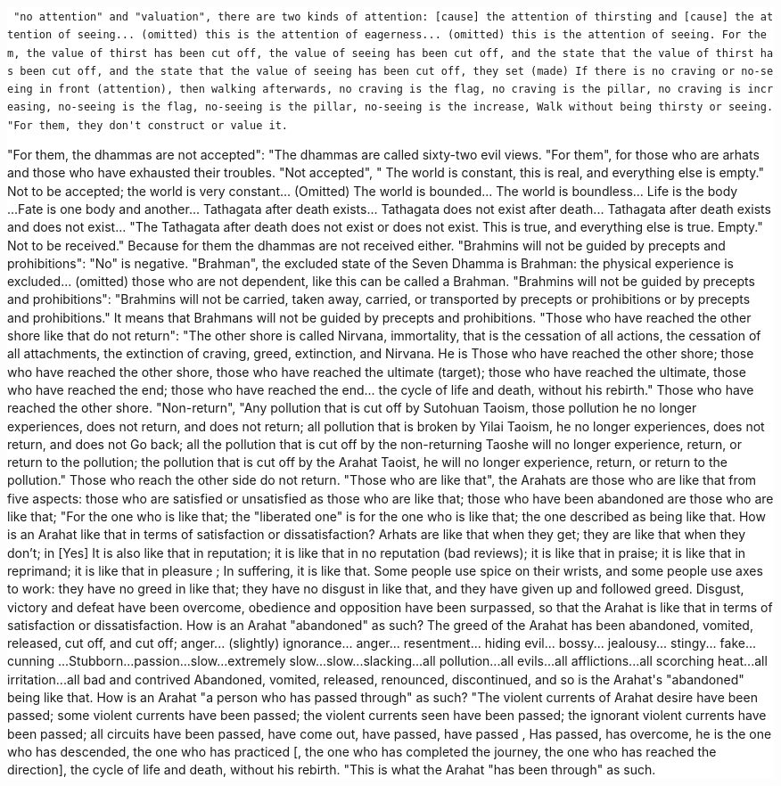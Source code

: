      "no attention" and "valuation", there are two kinds of attention: [cause] the attention of thirsting and [cause] the attention of seeing... (omitted) this is the attention of eagerness... (omitted) this is the attention of seeing. For them, the value of thirst has been cut off, the value of seeing has been cut off, and the state that the value of thirst has been cut off, and the state that the value of seeing has been cut off, they set (made) If there is no craving or no-seeing in front (attention), then walking afterwards, no craving is the flag, no craving is the pillar, no craving is increasing, no-seeing is the flag, no-seeing is the pillar, no-seeing is the increase, Walk without being thirsty or seeing. "For them, they don't construct or value it.
"For them, the dhammas are not accepted": "The dhammas are called sixty-two evil views. "For them", for those who are arhats and those who have exhausted their troubles. "Not accepted", " The world is constant, this is real, and everything else is empty." Not to be accepted; the world is very constant... (Omitted) The world is bounded... The world is boundless... Life is the body ...Fate is one body and another... Tathagata after death exists... Tathagata does not exist after death... Tathagata after death exists and does not exist... "The Tathagata after death does not exist or does not exist. This is true, and everything else is true. Empty." Not to be received." Because for them the dhammas are not received either.
     "Brahmins will not be guided by precepts and prohibitions": "No" is negative. "Brahman", the excluded state of the Seven Dhamma is Brahman: the physical experience is excluded... (omitted) those who are not dependent, like this can be called a Brahman. "Brahmins will not be guided by precepts and prohibitions": "Brahmins will not be carried, taken away, carried, or transported by precepts or prohibitions or by precepts and prohibitions." It means that Brahmans will not be guided by precepts and prohibitions.
"Those who have reached the other shore like that do not return": "The other shore is called Nirvana, immortality, that is the cessation of all actions, the cessation of all attachments, the extinction of craving, greed, extinction, and Nirvana. He is Those who have reached the other shore; those who have reached the other shore, those who have reached the ultimate (target); those who have reached the ultimate, those who have reached the end; those who have reached the end... the cycle of life and death, without his rebirth." Those who have reached the other shore. "Non-return", "Any pollution that is cut off by Sutohuan Taoism, those pollution he no longer experiences, does not return, and does not return; all pollution that is broken by Yilai Taoism, he no longer experiences, does not return, and does not Go back; all the pollution that is cut off by the non-returning Taoshe will no longer experience, return, or return to the pollution; the pollution that is cut off by the Arahat Taoist, he will no longer experience, return, or return to the pollution." Those who reach the other side do not return. "Those who are like that", the Arahats are those who are like that from five aspects: those who are satisfied or unsatisfied as those who are like that; those who have been abandoned are those who are like that; "For the one who is like that; the "liberated one" is for the one who is like that; the one described as being like that.
     How is an Arahat like that in terms of satisfaction or dissatisfaction? Arhats are like that when they get; they are like that when they don’t; in [Yes] It is also like that in reputation; it is like that in no reputation (bad reviews); it is like that in praise; it is like that in reprimand; it is like that in pleasure ; In suffering, it is like that. Some people use spice on their wrists, and some people use axes to work: they have no greed in like that; they have no disgust in like that, and they have given up and followed greed. Disgust, victory and defeat have been overcome, obedience and opposition have been surpassed, so that the Arahat is like that in terms of satisfaction or dissatisfaction.
     How is an Arahat "abandoned" as such? The greed of the Arahat has been abandoned, vomited, released, cut off, and cut off; anger... (slightly) ignorance... anger... resentment... hiding evil... bossy... jealousy... stingy... fake... cunning ...Stubborn...passion...slow...extremely slow...slow...slacking...all pollution...all evils...all afflictions...all scorching heat...all irritation...all bad and contrived Abandoned, vomited, released, renounced, discontinued, and so is the Arahat's "abandoned" being like that.
     How is an Arahat "a person who has passed through" as such? "The violent currents of Arahat desire have been passed; some violent currents have been passed; the violent currents seen have been passed; the ignorant violent currents have been passed; all circuits have been passed, have come out, have passed, have passed , Has passed, has overcome, he is the one who has descended, the one who has practiced [, the one who has completed the journey, the one who has reached the direction], the cycle of life and death, without his rebirth. "This is what the Arahat "has been through" as such.